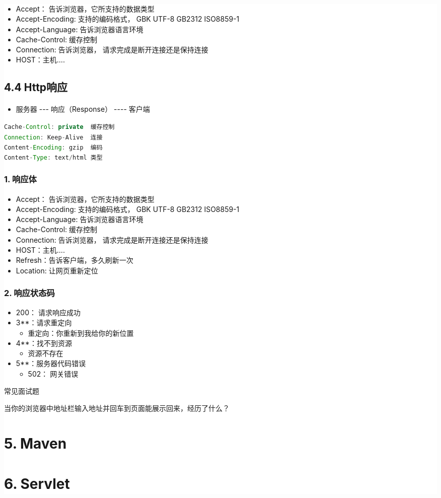 - Accept：					告诉浏览器，它所支持的数据类型
- Accept-Encoding:  支持的编码格式， GBK UTF-8 GB2312 ISO8859-1
- Accept-Language: 告诉浏览器语言环境
- Cache-Control: 缓存控制
- Connection: 告诉浏览器， 请求完成是断开连接还是保持连接
- HOST：主机….

## 4.4 Http响应

- 服务器 --- 响应（Response） ---- 客户端

```java
Cache-Control: private	缓存控制
Connection: Keep-Alive	连接
Content-Encoding: gzip	编码
Content-Type: text/html	类型
```

### 1. 响应体

- Accept：					告诉浏览器，它所支持的数据类型
- Accept-Encoding:  支持的编码格式， GBK UTF-8 GB2312 ISO8859-1
- Accept-Language: 告诉浏览器语言环境
- Cache-Control: 缓存控制
- Connection: 告诉浏览器， 请求完成是断开连接还是保持连接
- HOST：主机….
- Refresh：告诉客户端，多久刷新一次
- Location: 让网页重新定位



### 2. 响应状态码

- 200： 请求响应成功
- 3**：请求重定向
    - 重定向：你重新到我给你的新位置
- 4**：找不到资源
    - 资源不存在
- 5**：服务器代码错误
    - 502： 网关错误



常见面试题

当你的浏览器中地址栏输入地址并回车到页面能展示回来，经历了什么？



# 5. Maven



# 6. Servlet

